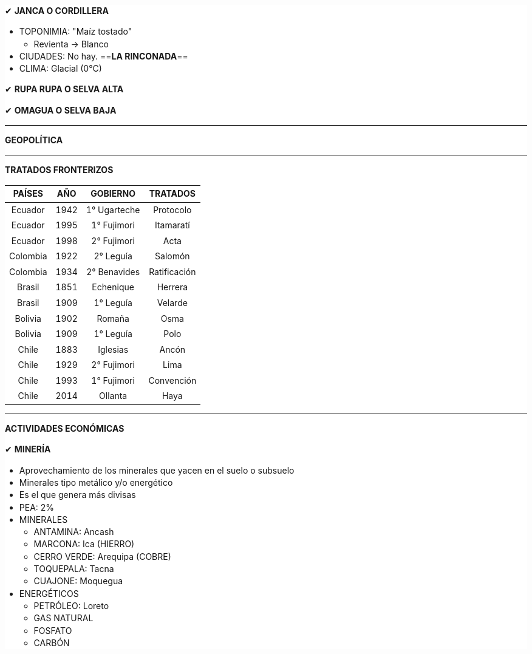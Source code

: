 ✔ **JANCA O CORDILLERA**
- TOPONIMIA: "Maíz tostado"
	- Revienta → Blanco
- CIUDADES: No hay. ==**LA RINCONADA**== 
- CLIMA: Glacial (0°C)


✔ **RUPA RUPA O SELVA ALTA**

✔ **OMAGUA O SELVA BAJA** 
 

---
**GEOPOLÍTICA**




---
**TRATADOS FRONTERIZOS**

| **PAÍSES** | **AÑO** | **GOBIERNO** | **TRATADOS** |
|:----------:|:-------:|:------------:|:------------:|
|  Ecuador   |  1942   | 1° Ugarteche |  Protocolo   |
|  Ecuador   |  1995   | 1° Fujimori  |  Itamaratí   |
|  Ecuador   |  1998   | 2° Fujimori  |     Acta     |
|  Colombia  |  1922   |  2° Leguía   |   Salomón    |
|  Colombia  |  1934   | 2° Benavides | Ratificación |
|   Brasil   |  1851   |  Echenique   |   Herrera    |
|   Brasil   |  1909   |  1° Leguía   |   Velarde    |
|  Bolivia   |  1902   |    Romaña    |     Osma     |
|  Bolivia   |  1909   |  1° Leguía   |     Polo     |
|   Chile    |  1883   |   Iglesias   |    Ancón     |
|   Chile    |  1929   | 2° Fujimori  |     Lima     |
|   Chile    |  1993   | 1° Fujimori  |  Convención  |
|   Chile    |  2014   |   Ollanta    |     Haya     |

---
**ACTIVIDADES ECONÓMICAS**

✔ **MINERÍA**
- Aprovechamiento de los minerales que yacen en el suelo o subsuelo
- Minerales tipo metálico y/o energético
- Es el que genera más divisas
- PEA: 2%
- MINERALES
	- ANTAMINA: Ancash
	- MARCONA:  Ica (HIERRO)
	- CERRO VERDE: Arequipa (COBRE)
	- TOQUEPALA: Tacna
	- CUAJONE: Moquegua
- ENERGÉTICOS
	- PETRÓLEO: Loreto
	- GAS NATURAL
	- FOSFATO
	- CARBÓN
